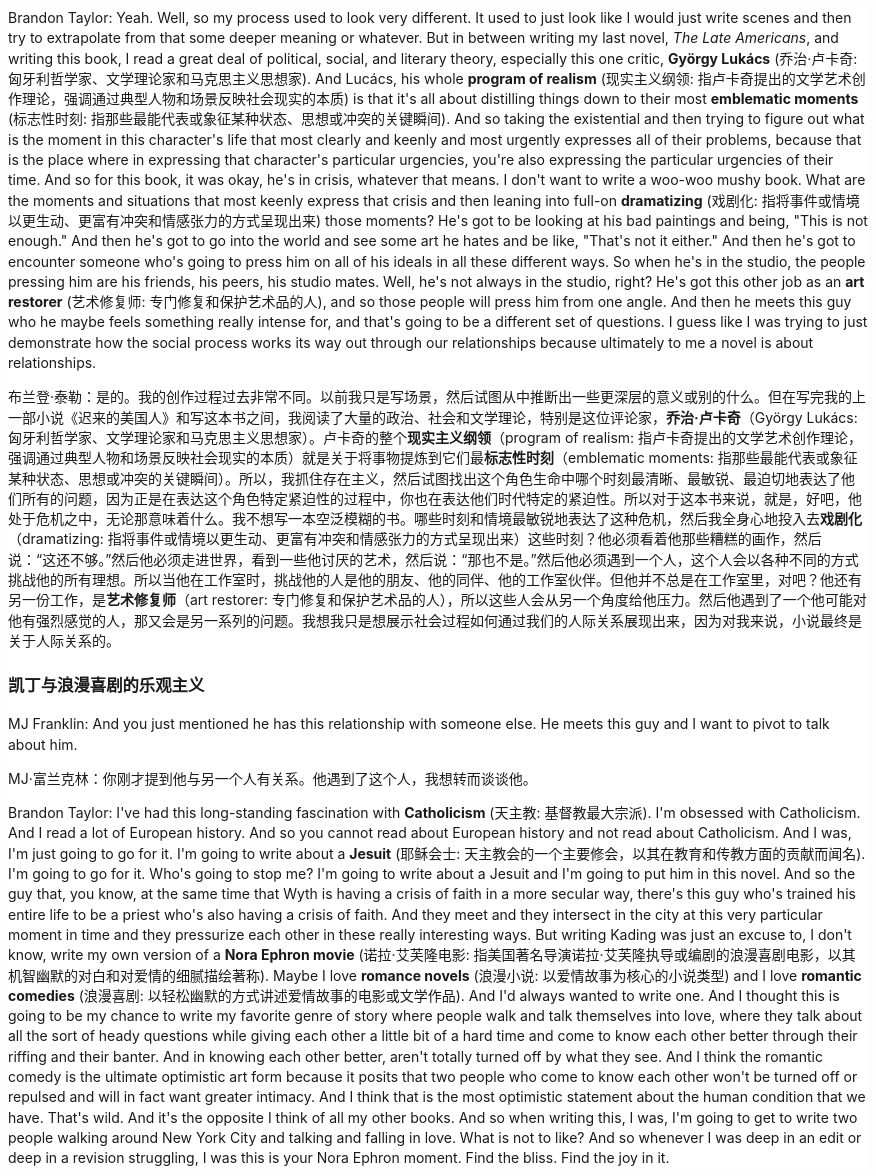 Brandon Taylor: Yeah. Well, so my process used to look very different. It used to just look like I would just write scenes and then try to extrapolate from that some deeper meaning or whatever. But in between writing my last novel, *The Late Americans*, and writing this book, I read a great deal of political, social, and literary theory, especially this one critic, **György Lukács** (乔治·卢卡奇: 匈牙利哲学家、文学理论家和马克思主义思想家). And Lucács, his whole **program of realism** (现实主义纲领: 指卢卡奇提出的文学艺术创作理论，强调通过典型人物和场景反映社会现实的本质) is that it's all about distilling things down to their most **emblematic moments** (标志性时刻: 指那些最能代表或象征某种状态、思想或冲突的关键瞬间). And so taking the existential and then trying to figure out what is the moment in this character's life that most clearly and keenly and most urgently expresses all of their problems, because that is the place where in expressing that character's particular urgencies, you're also expressing the particular urgencies of their time. And so for this book, it was okay, he's in crisis, whatever that means. I don't want to write a woo-woo mushy book. What are the moments and situations that most keenly express that crisis and then leaning into full-on **dramatizing** (戏剧化: 指将事件或情境以更生动、更富有冲突和情感张力的方式呈现出来) those moments? He's got to be looking at his bad paintings and being, "This is not enough." And then he's got to go into the world and see some art he hates and be like, "That's not it either." And then he's got to encounter someone who's going to press him on all of his ideals in all these different ways. So when he's in the studio, the people pressing him are his friends, his peers, his studio mates. Well, he's not always in the studio, right? He's got this other job as an **art restorer** (艺术修复师: 专门修复和保护艺术品的人), and so those people will press him from one angle. And then he meets this guy who he maybe feels something really intense for, and that's going to be a different set of questions. I guess like I was trying to just demonstrate how the social process works its way out through our relationships because ultimately to me a novel is about relationships.

布兰登·泰勒：是的。我的创作过程过去非常不同。以前我只是写场景，然后试图从中推断出一些更深层的意义或别的什么。但在写完我的上一部小说《迟来的美国人》和写这本书之间，我阅读了大量的政治、社会和文学理论，特别是这位评论家，**乔治·卢卡奇**（György Lukács: 匈牙利哲学家、文学理论家和马克思主义思想家）。卢卡奇的整个**现实主义纲领**（program of realism: 指卢卡奇提出的文学艺术创作理论，强调通过典型人物和场景反映社会现实的本质）就是关于将事物提炼到它们最**标志性时刻**（emblematic moments: 指那些最能代表或象征某种状态、思想或冲突的关键瞬间）。所以，我抓住存在主义，然后试图找出这个角色生命中哪个时刻最清晰、最敏锐、最迫切地表达了他们所有的问题，因为正是在表达这个角色特定紧迫性的过程中，你也在表达他们时代特定的紧迫性。所以对于这本书来说，就是，好吧，他处于危机之中，无论那意味着什么。我不想写一本空泛模糊的书。哪些时刻和情境最敏锐地表达了这种危机，然后我全身心地投入去**戏剧化**（dramatizing: 指将事件或情境以更生动、更富有冲突和情感张力的方式呈现出来）这些时刻？他必须看着他那些糟糕的画作，然后说：“这还不够。”然后他必须走进世界，看到一些他讨厌的艺术，然后说：“那也不是。”然后他必须遇到一个人，这个人会以各种不同的方式挑战他的所有理想。所以当他在工作室时，挑战他的人是他的朋友、他的同伴、他的工作室伙伴。但他并不总是在工作室里，对吧？他还有另一份工作，是**艺术修复师**（art restorer: 专门修复和保护艺术品的人），所以这些人会从另一个角度给他压力。然后他遇到了一个他可能对他有强烈感觉的人，那又会是另一系列的问题。我想我只是想展示社会过程如何通过我们的人际关系展现出来，因为对我来说，小说最终是关于人际关系的。

### 凯丁与浪漫喜剧的乐观主义

MJ Franklin: And you just mentioned he has this relationship with someone else. He meets this guy and I want to pivot to talk about him.

MJ·富兰克林：你刚才提到他与另一个人有关系。他遇到了这个人，我想转而谈谈他。

Brandon Taylor: I've had this long-standing fascination with **Catholicism** (天主教: 基督教最大宗派). I'm obsessed with Catholicism. And I read a lot of European history. And so you cannot read about European history and not read about Catholicism. And I was, I'm just going to go for it. I'm going to write about a **Jesuit** (耶稣会士: 天主教会的一个主要修会，以其在教育和传教方面的贡献而闻名). I'm going to go for it. Who's going to stop me? I'm going to write about a Jesuit and I'm going to put him in this novel. And so the guy that, you know, at the same time that Wyth is having a crisis of faith in a more secular way, there's this guy who's trained his entire life to be a priest who's also having a crisis of faith. And they meet and they intersect in the city at this very particular moment in time and they pressurize each other in these really interesting ways. But writing Kading was just an excuse to, I don't know, write my own version of a **Nora Ephron movie** (诺拉·艾芙隆电影: 指美国著名导演诺拉·艾芙隆执导或编剧的浪漫喜剧电影，以其机智幽默的对白和对爱情的细腻描绘著称). Maybe I love **romance novels** (浪漫小说: 以爱情故事为核心的小说类型) and I love **romantic comedies** (浪漫喜剧: 以轻松幽默的方式讲述爱情故事的电影或文学作品). And I'd always wanted to write one. And I thought this is going to be my chance to write my favorite genre of story where people walk and talk themselves into love, where they talk about all the sort of heady questions while giving each other a little bit of a hard time and come to know each other better through their riffing and their banter. And in knowing each other better, aren't totally turned off by what they see. And I think the romantic comedy is the ultimate optimistic art form because it posits that two people who come to know each other won't be turned off or repulsed and will in fact want greater intimacy. And I think that is the most optimistic statement about the human condition that we have. That's wild. And it's the opposite I think of all my other books. And so when writing this, I was, I'm going to get to write two people walking around New York City and talking and falling in love. What is not to like? And so whenever I was deep in an edit or deep in a revision struggling, I was this is your Nora Ephron moment. Find the bliss. Find the joy in it.
